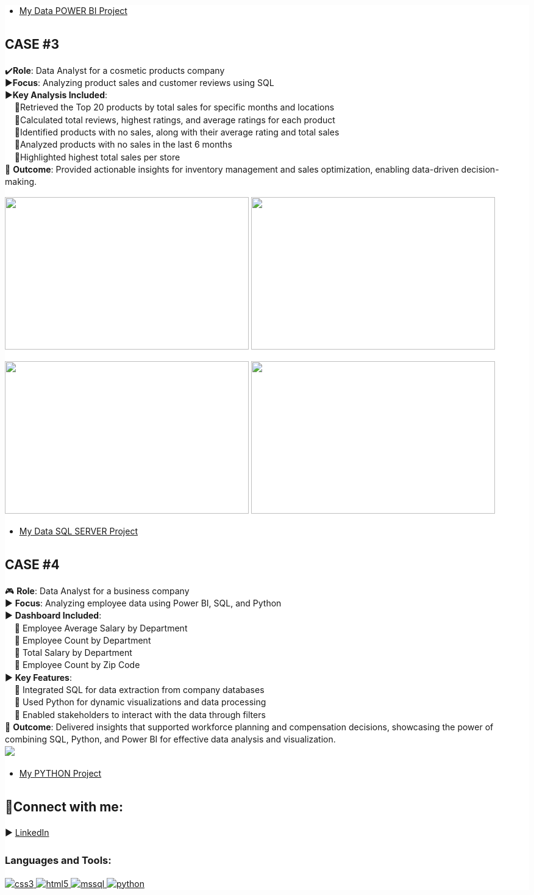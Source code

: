 
- [My Data POWER BI Project](https://github.com/KaterynaChepiha/powerbi_data_analyst)

<h2>CASE #3</h2> 

✔️<b>Role</b>: Data Analyst for a cosmetic products company <br> 
▶️<b>Focus</b>: Analyzing product sales and customer reviews using SQL <br> 
▶️<b>Key Analysis Included</b>:<br> 
&nbsp;&nbsp;&nbsp;&nbsp;💠Retrieved the Top 20 products by total sales for specific months and locations<br> 
&nbsp;&nbsp;&nbsp;&nbsp;💠Calculated total reviews, highest ratings, and average ratings for each product<br> 
&nbsp;&nbsp;&nbsp;&nbsp;💠Identified products with no sales, along with their average rating and total sales<br> 
&nbsp;&nbsp;&nbsp;&nbsp;💠Analyzed products with no sales in the last 6 months<br> 
&nbsp;&nbsp;&nbsp;&nbsp;💠Highlighted highest total sales per store<br> 
🎯 <b>Outcome</b>: Provided actionable insights for inventory management and sales optimization, enabling data-driven decision-making.<br> 


<img src="https://github.com/KaterynaChepiha/sql_server_data_analyst/blob/main/Screenshot%202024-11-07%20154257.png" width="400" height="250" /> <img src="https://github.com/KaterynaChepiha/sql_server_data_analyst/blob/main/Screenshot%202024-11-07%20160008.png" width="400" height="250" />


<img src="https://github.com/KaterynaChepiha/sql_server_data_analyst/blob/main/Screenshot%202024-11-07%20162748.png" width="400" height="250" /> <img src="https://github.com/KaterynaChepiha/sql_server_data_analyst/blob/main/Screenshot%202024-11-07%20163626.png" width="400" height="250" />


- [My Data SQL SERVER Project](https://github.com/KaterynaChepiha/sql_server_data_analyst/tree/main)

<h2>CASE #4</h2> 
🎮 <b>Role</b>: Data Analyst for a business company <br> 
▶️ <b>Focus</b>: Analyzing employee data using Power BI, SQL, and Python <br> 
▶️ <b>Dashboard Included</b>: <br> 
&nbsp;&nbsp;&nbsp;&nbsp;💠 Employee Average Salary by Department <br> 
&nbsp;&nbsp;&nbsp;&nbsp;💠 Employee Count by Department <br> 
&nbsp;&nbsp;&nbsp;&nbsp;💠 Total Salary by Department <br> 
&nbsp;&nbsp;&nbsp;&nbsp;💠 Employee Count by Zip Code <br> 
▶️ <b>Key Features</b>: <br> 
&nbsp;&nbsp;&nbsp;&nbsp;💠 Integrated SQL for data extraction from company databases <br> 
&nbsp;&nbsp;&nbsp;&nbsp;💠 Used Python for dynamic visualizations and data processing <br> 
&nbsp;&nbsp;&nbsp;&nbsp;💠 Enabled stakeholders to interact with the data through filters <br> 
🎯 <b>Outcome</b>: Delivered insights that supported workforce planning and compensation decisions, showcasing the power of combining SQL, Python, and Power BI for effective data analysis and visualization. <br> 

<img src="https://github.com/KaterynaChepiha/python_data_analyst/blob/main/Screenshot%202024-11-12%20233903.png" width="400"/>


- [My PYTHON Project](https://github.com/KaterynaChepiha/python_data_analyst)
 
<h2>🤳Connect with me:</h2> 
▶️ <a href="https://www.linkedin.com/in/katerynachepiha/" target="_blank">LinkedIn</a>

<h3 align="left">Languages and Tools:</h3>
<p align="left"> <a href="https://www.w3schools.com/css/" target="_blank" rel="noreferrer"> <img src="https://raw.githubusercontent.com/devicons/devicon/master/icons/css3/css3-original-wordmark.svg" alt="css3" width="40" height="40"/> </a> <a href="https://www.w3.org/html/" target="_blank" rel="noreferrer"> <img src="https://raw.githubusercontent.com/devicons/devicon/master/icons/html5/html5-original-wordmark.svg" alt="html5" width="40" height="40"/> </a> <a href="https://www.microsoft.com/en-us/sql-server" target="_blank" rel="noreferrer"> <img src="https://www.svgrepo.com/show/303229/microsoft-sql-server-logo.svg" alt="mssql" width="40" height="40"/> </a> <a href="https://www.python.org" target="_blank" rel="noreferrer"> <img src="https://raw.githubusercontent.com/devicons/devicon/master/icons/python/python-original.svg" alt="python" width="40" height="40"/> </a> </p>
